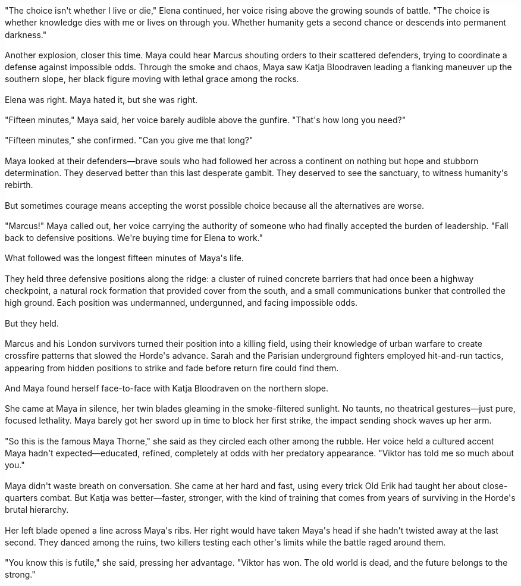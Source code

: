 "The choice isn't whether I live or die," Elena continued, her voice rising above the growing sounds of battle. "The choice is whether knowledge dies with me or lives on through you. Whether humanity gets a second chance or descends into permanent darkness."

Another explosion, closer this time. Maya could hear Marcus shouting orders to their scattered defenders, trying to coordinate a defense against impossible odds. Through the smoke and chaos, Maya saw Katja Bloodraven leading a flanking maneuver up the southern slope, her black figure moving with lethal grace among the rocks.

Elena was right. Maya hated it, but she was right.

"Fifteen minutes," Maya said, her voice barely audible above the gunfire. "That's how long you need?"

"Fifteen minutes," she confirmed. "Can you give me that long?"

Maya looked at their defenders—brave souls who had followed her across a continent on nothing but hope and stubborn determination. They deserved better than this last desperate gambit. They deserved to see the sanctuary, to witness humanity's rebirth.

But sometimes courage means accepting the worst possible choice because all the alternatives are worse.

"Marcus!" Maya called out, her voice carrying the authority of someone who had finally accepted the burden of leadership. "Fall back to defensive positions. We're buying time for Elena to work."

What followed was the longest fifteen minutes of Maya's life.

They held three defensive positions along the ridge: a cluster of ruined concrete barriers that had once been a highway checkpoint, a natural rock formation that provided cover from the south, and a small communications bunker that controlled the high ground. Each position was undermanned, undergunned, and facing impossible odds.

But they held.

Marcus and his London survivors turned their position into a killing field, using their knowledge of urban warfare to create crossfire patterns that slowed the Horde's advance. Sarah and the Parisian underground fighters employed hit-and-run tactics, appearing from hidden positions to strike and fade before return fire could find them.

And Maya found herself face-to-face with Katja Bloodraven on the northern slope.

She came at Maya in silence, her twin blades gleaming in the smoke-filtered sunlight. No taunts, no theatrical gestures—just pure, focused lethality. Maya barely got her sword up in time to block her first strike, the impact sending shock waves up her arm.

"So this is the famous Maya Thorne," she said as they circled each other among the rubble. Her voice held a cultured accent Maya hadn't expected—educated, refined, completely at odds with her predatory appearance. "Viktor has told me so much about you."

Maya didn't waste breath on conversation. She came at her hard and fast, using every trick Old Erik had taught her about close-quarters combat. But Katja was better—faster, stronger, with the kind of training that comes from years of surviving in the Horde's brutal hierarchy.

Her left blade opened a line across Maya's ribs. Her right would have taken Maya's head if she hadn't twisted away at the last second. They danced among the ruins, two killers testing each other's limits while the battle raged around them.

"You know this is futile," she said, pressing her advantage. "Viktor has won. The old world is dead, and the future belongs to the strong."
